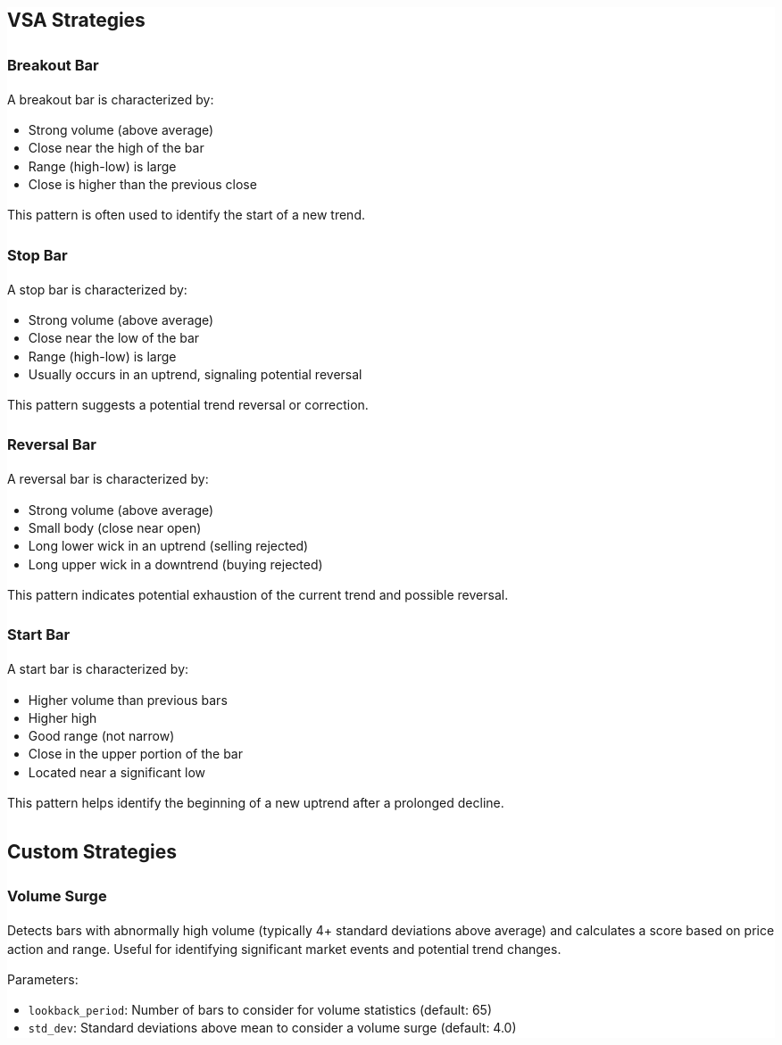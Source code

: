 ## VSA Strategies

### Breakout Bar

A breakout bar is characterized by:
- Strong volume (above average)
- Close near the high of the bar
- Range (high-low) is large
- Close is higher than the previous close

This pattern is often used to identify the start of a new trend.

### Stop Bar

A stop bar is characterized by:
- Strong volume (above average)
- Close near the low of the bar
- Range (high-low) is large
- Usually occurs in an uptrend, signaling potential reversal

This pattern suggests a potential trend reversal or correction.

### Reversal Bar

A reversal bar is characterized by:
- Strong volume (above average)
- Small body (close near open)
- Long lower wick in an uptrend (selling rejected)
- Long upper wick in a downtrend (buying rejected)

This pattern indicates potential exhaustion of the current trend and possible reversal.

### Start Bar

A start bar is characterized by:
- Higher volume than previous bars
- Higher high
- Good range (not narrow)
- Close in the upper portion of the bar
- Located near a significant low

This pattern helps identify the beginning of a new uptrend after a prolonged decline.

## Custom Strategies

### Volume Surge

Detects bars with abnormally high volume (typically 4+ standard deviations above average) and calculates a score based on price action and range. Useful for identifying significant market events and potential trend changes.

Parameters:
- `lookback_period`: Number of bars to consider for volume statistics (default: 65)
- `std_dev`: Standard deviations above mean to consider a volume surge (default: 4.0)

